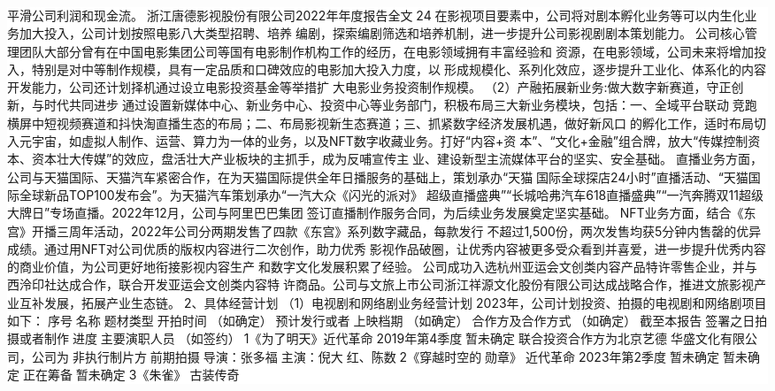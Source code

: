 平滑公司利润和现金流。
浙江唐德影视股份有限公司2022年年度报告全文
24
在影视项目要素中，公司将对剧本孵化业务等可以内生化业务加大投入，公司计划按照电影八大类型招聘、培养
编剧，探索编剧筛选和培养机制，进一步提升公司影视剧剧本策划能力。
公司核心管理团队大部分曾有在中国电影集团公司等国有电影制作机构工作的经历，在电影领域拥有丰富经验和
资源，在电影领域，公司未来将增加投入，特别是对中等制作规模，具有一定品质和口碑效应的电影加大投入力度，以
形成规模化、系列化效应，逐步提升工业化、体系化的内容开发能力，公司还计划择机通过设立电影投资基金等举措扩
大电影业务投资制作规模。
（2）产融拓展新业务:做大数字新赛道，守正创新，与时代共同进步
通过设置新媒体中心、新业务中心、投资中心等业务部门，积极布局三大新业务模块，包括：一、全域平台联动
竞跑横屏中短视频赛道和抖快淘直播生态的布局；二、布局影视新生态赛道；三、抓紧数字经济发展机遇，做好新风口
的孵化工作，适时布局切入元宇宙，如虚拟人制作、运营、算力为一体的业务，以及NFT数字收藏业务。打好“内容+资
本”、“文化+金融”组合牌，放大“传媒控制资本、资本壮大传媒”的效应，盘活壮大产业板块的主抓手，成为反哺宣传主
业、建设新型主流媒体平台的坚实、安全基础。
直播业务方面，公司与天猫国际、天猫汽车紧密合作，在为天猫国际提供全年日播服务的基础上，策划承办“天猫
国际全球探店24小时”直播活动、“天猫国际全球新品TOP100发布会”。为天猫汽车策划承办“一汽大众《闪光的派对》
超级直播盛典”“长城哈弗汽车618直播盛典”“一汽奔腾双11超级大牌日”专场直播。2022年12月，公司与阿里巴巴集团
签订直播制作服务合同，为后续业务发展奠定坚实基础。
NFT业务方面，结合《东宫》开播三周年活动，2022年公司分两期发售了四款《东宫》系列数字藏品，每款发行
不超过1,500份，两次发售均获5分钟内售罄的优异成绩。通过用NFT对公司优质的版权内容进行二次创作，助力优秀
影视作品破圈，让优秀内容被更多受众看到并喜爱，进一步提升优秀内容的商业价值，为公司更好地衔接影视内容生产
和数字文化发展积累了经验。
公司成功入选杭州亚运会文创类内容产品特许零售企业，并与西泠印社达成合作，联合开发亚运会文创类内容特
许商品。公司与文旅上市公司浙江祥源文化股份有限公司达成战略合作，推进文旅影视产业互补发展，拓展产业生态链。
2、具体经营计划
（1）电视剧和网络剧业务经营计划
2023年，公司计划投资、拍摄的电视剧和网络剧项目如下：
序号
名称
题材类型
开拍时间
（如确定）
预计发行或者
上映档期
（如确定）
合作方及合作方式
（如确定）
截至本报告
签署之日拍
摄或者制作
进度
主要演职人员
（如签约）
1《为了明天》近代革命
2019年第4季度
暂未确定
联合投资合作方为北京艺德
华盛文化有限公司，公司为
非执行制片方
前期拍摄
导演：张多福
主演：倪大
红、陈数
2《穿越时空的
勋章》
近代革命
2023年第2季度
暂未确定
暂未确定
正在筹备
暂未确定
3《朱雀》
古装传奇